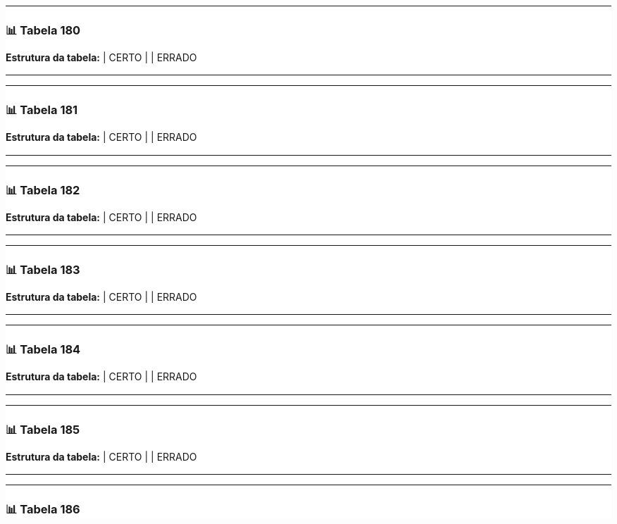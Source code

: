

---
### 📊 Tabela 180

**Estrutura da tabela:**  | CERTO |  | ERRADO

---



---
### 📊 Tabela 181

**Estrutura da tabela:**  | CERTO |  | ERRADO

---



---
### 📊 Tabela 182

**Estrutura da tabela:**  | CERTO |  | ERRADO

---



---
### 📊 Tabela 183

**Estrutura da tabela:**  | CERTO |  | ERRADO

---



---
### 📊 Tabela 184

**Estrutura da tabela:**  | CERTO |  | ERRADO

---



---
### 📊 Tabela 185

**Estrutura da tabela:**  | CERTO |  | ERRADO

---



---
### 📊 Tabela 186
